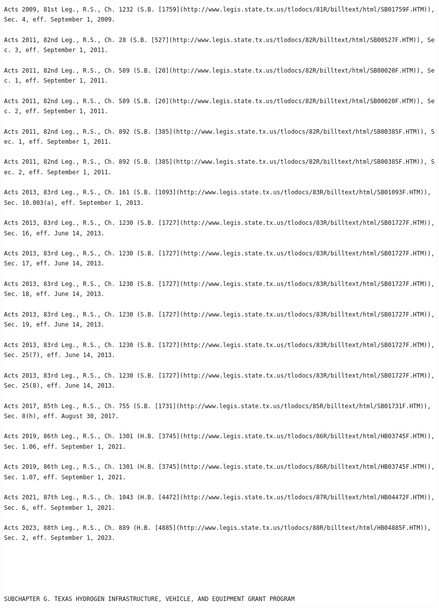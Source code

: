     Acts 2009, 81st Leg., R.S., Ch. 1232 (S.B. [1759](http://www.legis.state.tx.us/tlodocs/81R/billtext/html/SB01759F.HTM)), Sec. 4, eff. September 1, 2009.
    
    Acts 2011, 82nd Leg., R.S., Ch. 28 (S.B. [527](http://www.legis.state.tx.us/tlodocs/82R/billtext/html/SB00527F.HTM)), Sec. 3, eff. September 1, 2011.
    
    Acts 2011, 82nd Leg., R.S., Ch. 589 (S.B. [20](http://www.legis.state.tx.us/tlodocs/82R/billtext/html/SB00020F.HTM)), Sec. 1, eff. September 1, 2011.
    
    Acts 2011, 82nd Leg., R.S., Ch. 589 (S.B. [20](http://www.legis.state.tx.us/tlodocs/82R/billtext/html/SB00020F.HTM)), Sec. 2, eff. September 1, 2011.
    
    Acts 2011, 82nd Leg., R.S., Ch. 892 (S.B. [385](http://www.legis.state.tx.us/tlodocs/82R/billtext/html/SB00385F.HTM)), Sec. 1, eff. September 1, 2011.
    
    Acts 2011, 82nd Leg., R.S., Ch. 892 (S.B. [385](http://www.legis.state.tx.us/tlodocs/82R/billtext/html/SB00385F.HTM)), Sec. 2, eff. September 1, 2011.
    
    Acts 2013, 83rd Leg., R.S., Ch. 161 (S.B. [1093](http://www.legis.state.tx.us/tlodocs/83R/billtext/html/SB01093F.HTM)), Sec. 10.003(a), eff. September 1, 2013.
    
    Acts 2013, 83rd Leg., R.S., Ch. 1230 (S.B. [1727](http://www.legis.state.tx.us/tlodocs/83R/billtext/html/SB01727F.HTM)), Sec. 16, eff. June 14, 2013.
    
    Acts 2013, 83rd Leg., R.S., Ch. 1230 (S.B. [1727](http://www.legis.state.tx.us/tlodocs/83R/billtext/html/SB01727F.HTM)), Sec. 17, eff. June 14, 2013.
    
    Acts 2013, 83rd Leg., R.S., Ch. 1230 (S.B. [1727](http://www.legis.state.tx.us/tlodocs/83R/billtext/html/SB01727F.HTM)), Sec. 18, eff. June 14, 2013.
    
    Acts 2013, 83rd Leg., R.S., Ch. 1230 (S.B. [1727](http://www.legis.state.tx.us/tlodocs/83R/billtext/html/SB01727F.HTM)), Sec. 19, eff. June 14, 2013.
    
    Acts 2013, 83rd Leg., R.S., Ch. 1230 (S.B. [1727](http://www.legis.state.tx.us/tlodocs/83R/billtext/html/SB01727F.HTM)), Sec. 25(7), eff. June 14, 2013.
    
    Acts 2013, 83rd Leg., R.S., Ch. 1230 (S.B. [1727](http://www.legis.state.tx.us/tlodocs/83R/billtext/html/SB01727F.HTM)), Sec. 25(8), eff. June 14, 2013.
    
    Acts 2017, 85th Leg., R.S., Ch. 755 (S.B. [1731](http://www.legis.state.tx.us/tlodocs/85R/billtext/html/SB01731F.HTM)), Sec. 8(h), eff. August 30, 2017.
    
    Acts 2019, 86th Leg., R.S., Ch. 1301 (H.B. [3745](http://www.legis.state.tx.us/tlodocs/86R/billtext/html/HB03745F.HTM)), Sec. 1.06, eff. September 1, 2021.
    
    Acts 2019, 86th Leg., R.S., Ch. 1301 (H.B. [3745](http://www.legis.state.tx.us/tlodocs/86R/billtext/html/HB03745F.HTM)), Sec. 1.07, eff. September 1, 2021.
    
    Acts 2021, 87th Leg., R.S., Ch. 1043 (H.B. [4472](http://www.legis.state.tx.us/tlodocs/87R/billtext/html/HB04472F.HTM)), Sec. 6, eff. September 1, 2021.
    
    Acts 2023, 88th Leg., R.S., Ch. 889 (H.B. [4885](http://www.legis.state.tx.us/tlodocs/88R/billtext/html/HB04885F.HTM)), Sec. 2, eff. September 1, 2023.
    
    
    
    
    
    SUBCHAPTER G. TEXAS HYDROGEN INFRASTRUCTURE, VEHICLE, AND EQUIPMENT GRANT PROGRAM
    
      
    